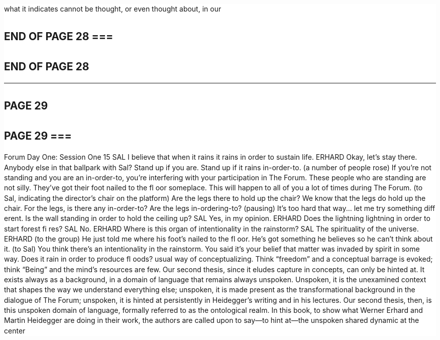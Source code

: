 what it indicates cannot be thought, or even thought about, in our 


## END OF PAGE 28 ===

## END OF PAGE 28


---

## PAGE 29

## PAGE 29 ===

 
Forum Day One: Session One 
15
SAL 
I believe that when it rains it rains in order to sustain life.
ERHARD
Okay, let’s stay there. Anybody else in that ballpark with Sal? Stand up if you are. Stand up if it 
rains in-order-to.
(a number of people rose)
If you’re not standing and you are an in-order-to, you’re interfering with your participation in 
The Forum. These people who are standing are not silly. They’ve got their foot nailed to the 
fl oor someplace. This will happen to all of you a lot of times during The Forum.
(to Sal, indicating the director’s chair on the platform)
Are the legs there to hold up the chair? We know that the legs do hold up the chair. For the legs, 
is there any in-order-to? Are the legs in-ordering-to?
(pausing) 
It’s too hard that way... let me try something diff erent. Is the wall standing in order to hold the
ceiling up?
SAL 
Yes, in my opinion. 
ERHARD
Does the lightning lightning in order to start forest fi res?
SAL 
No.
ERHARD
Where is this organ of intentionality in the rainstorm?
SAL 
The spirituality of the universe.
ERHARD  (to the group)
He just told me where his foot’s nailed to the fl oor. He’s got something he believes so he can’t 
think about it.
(to Sal)
You think there’s an intentionality in the rainstorm. You said it’s your belief that matter was
invaded by spirit in some way. Does it rain in order to produce fl oods?
usual way of conceptualizing. Think “freedom” and a conceptual
barrage is evoked; think “Being” and the mind’s resources are few. 
Our second thesis, since it eludes capture in concepts, 
can only be hinted at. It exists always as a background, 
in a domain of language that remains always unspoken. 
Unspoken, it is the unexamined context that shapes the way we
understand everything else; unspoken, it is made present as 
the transformational background in the dialogue of The Forum;
unspoken, it is hinted at persistently in Heidegger’s writing and in 
his lectures. Our second thesis, then, is this unspoken domain of 
language, formally referred to as the ontological realm. 
In this book, to show what Werner Erhard and Martin 
Heidegger are doing in their work, the authors are called upon 
to say—to hint at—the unspoken shared dynamic at the center 